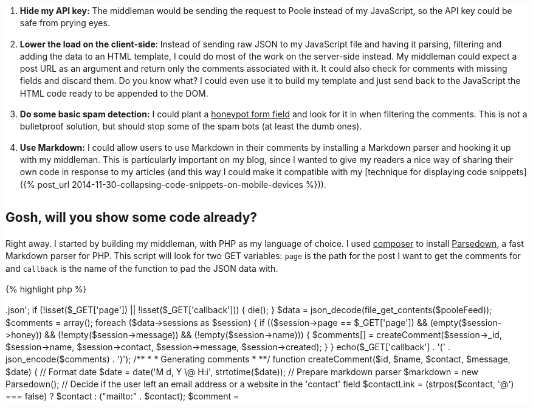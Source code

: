 1. **Hide my API key:** The middleman would be sending the request to Poole instead of my JavaScript, so the API key could be safe from prying eyes.

1. **Lower the load on the client-side**: Instead of sending raw JSON to my JavaScript file and having it parsing, filtering and adding the data to an HTML template, I could do most of the work on the server-side instead. My middleman could expect a post URL as an argument and return only the comments associated with it. It could also check for comments with missing fields and discard them. Do you know what? I could even use it to build my template and just send back to the JavaScript the HTML code ready to be appended to the DOM.

1. **Do some basic spam detection:** I could plant a [honeypot form field](http://solutionfactor.net/blog/2014/02/01/honeypot-technique-fast-easy-spam-prevention/) and look for it in when filtering the comments. This is not a bulletproof solution, but should stop some of the spam bots (at least the dumb ones).

1. **Use Markdown:** I could allow users to use Markdown in their comments by installing a Markdown parser and hooking it up with my middleman. This is particularly important on my blog, since I wanted to give my readers a nice way of sharing their own code in response to my articles (and this way I could make it compatible with my [technique for displaying code snippets]({% post_url 2014-11-30-collapsing-code-snippets-on-mobile-devices %})).

## Gosh, will you show some code already?

Right away. I started by building my middleman, with PHP as my language of choice. I used [composer](https://packagist.org/packages/erusev/parsedown) to install [Parsedown](http://parsedown.org/), a fast Markdown parser for PHP. This script will look for two GET variables: `page` is the path for the post I want to get the comments for and `callback` is the name of the function to pad the JSON data with. 

{% highlight php %}
<?php

require 'vendor/erusev/parsedown/Parsedown.php';

$pooleFeed = 'http://pooleapp.com/data/<MY-API-KEY>.json';

if (!isset($_GET['page']) || !isset($_GET['callback'])) {
	die();
}

$data = json_decode(file_get_contents($pooleFeed));
$comments = array();

foreach ($data->sessions as $session) {
	if (($session->page == $_GET['page']) && (empty($session->honey)) && (!empty($session->message)) && (!empty($session->name))) {
		$comments[] = createComment($session->_id, $session->name, $session->contact, $session->message, $session->created);
	}
}

echo($_GET['callback'] . '(' . json_encode($comments) . ')');

/**
*
* Generating comments
*
**/

function createComment($id, $name, $contact, $message, $date) {
	// Format date
	$date = date('M d, Y \@ H:i', strtotime($date));

	// Prepare markdown parser
	$markdown = new Parsedown();

	// Decide if the user left an email address or a website in the 'contact' field
	$contactLink = (strpos($contact, '@') === false) ? $contact : ("mailto:" . $contact);

	$comment = 